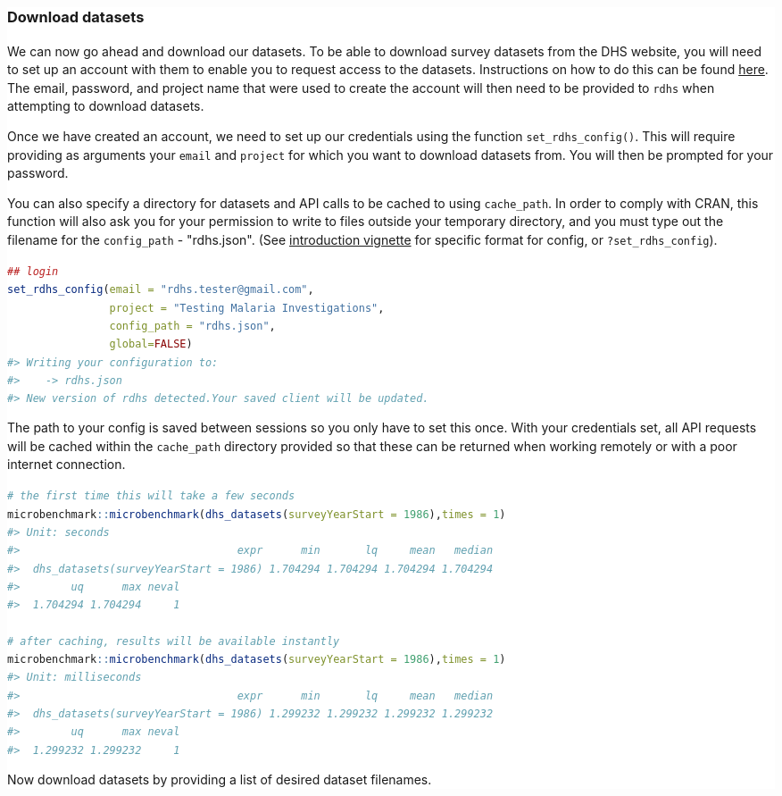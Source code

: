 ### Download datasets

We can now go ahead and download our datasets. To be able to download survey datasets from the DHS website, you will need to set up an account with them to enable you to request access to the datasets. Instructions on how to do this can be found [here](https://dhsprogram.com/data/Access-Instructions.cfm). The email, password, and project name that were used to create the account will then need to be provided to `rdhs` when attempting to download datasets. 

Once we have created an account, we need to set up our credentials using the function `set_rdhs_config()`. This will require providing as arguments your `email` and `project` for which you want to download datasets from. You will then be prompted for your password.

You can also specify a directory for datasets and API calls to be cached to using `cache_path`. In order to comply with CRAN, this function will also ask you for your permission to write to files outside your temporary directory, and you must type out the filename for the `config_path` - "rdhs.json". (See [introduction vignette](https://ropensci.github.io/rdhs/articles/introduction.html) for specific format for config, or `?set_rdhs_config`). 


```r
## login
set_rdhs_config(email = "rdhs.tester@gmail.com",
                project = "Testing Malaria Investigations",
                config_path = "rdhs.json",
                global=FALSE)
#> Writing your configuration to:
#>    -> rdhs.json
#> New version of rdhs detected.Your saved client will be updated.
```

The path to your config is saved between sessions so you only have to set this once. With your credentials set, all API requests will be cached within the `cache_path` directory provided so that these can be returned when working remotely or with a poor internet connection.


```r
# the first time this will take a few seconds 
microbenchmark::microbenchmark(dhs_datasets(surveyYearStart = 1986),times = 1)
#> Unit: seconds
#>                                  expr      min       lq     mean   median
#>  dhs_datasets(surveyYearStart = 1986) 1.704294 1.704294 1.704294 1.704294
#>        uq      max neval
#>  1.704294 1.704294     1

# after caching, results will be available instantly
microbenchmark::microbenchmark(dhs_datasets(surveyYearStart = 1986),times = 1)
#> Unit: milliseconds
#>                                  expr      min       lq     mean   median
#>  dhs_datasets(surveyYearStart = 1986) 1.299232 1.299232 1.299232 1.299232
#>        uq      max neval
#>  1.299232 1.299232     1
```

Now download datasets by providing a list of desired dataset filenames.

